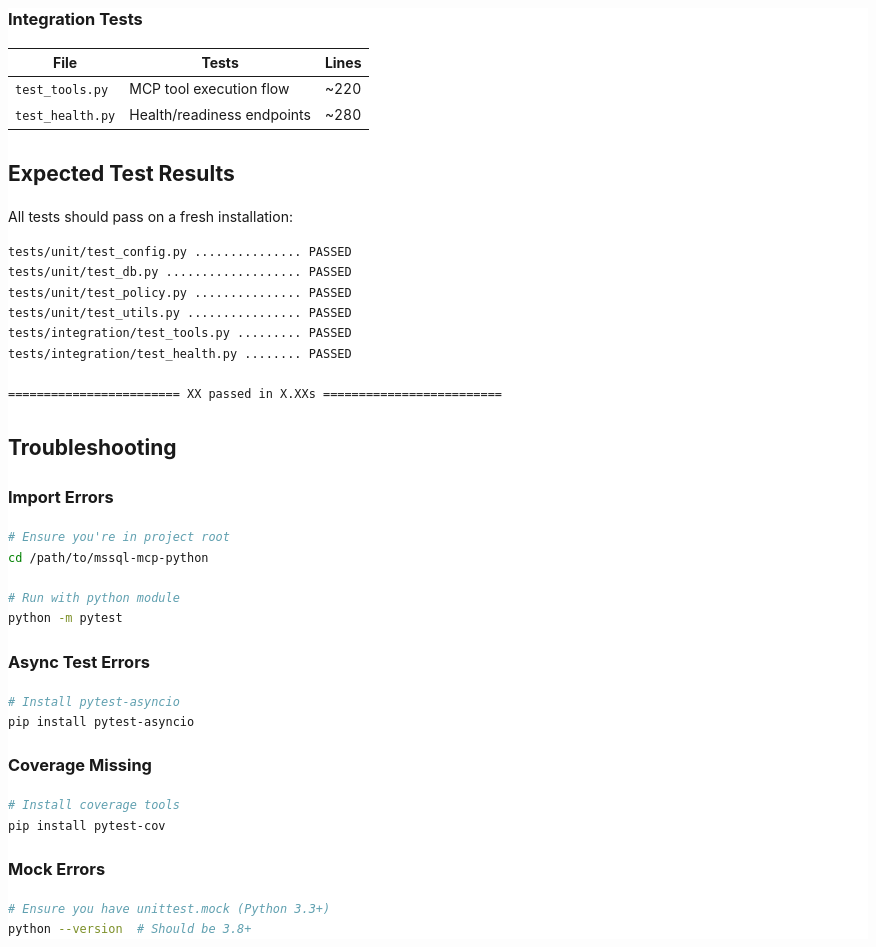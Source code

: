 ### Integration Tests

| File | Tests | Lines |
|------|-------|-------|
| `test_tools.py` | MCP tool execution flow | ~220 |
| `test_health.py` | Health/readiness endpoints | ~280 |

## Expected Test Results

All tests should pass on a fresh installation:

```
tests/unit/test_config.py ............... PASSED
tests/unit/test_db.py ................... PASSED
tests/unit/test_policy.py ............... PASSED
tests/unit/test_utils.py ................ PASSED
tests/integration/test_tools.py ......... PASSED
tests/integration/test_health.py ........ PASSED

======================== XX passed in X.XXs =========================
```

## Troubleshooting

### Import Errors

```bash
# Ensure you're in project root
cd /path/to/mssql-mcp-python

# Run with python module
python -m pytest
```

### Async Test Errors

```bash
# Install pytest-asyncio
pip install pytest-asyncio
```

### Coverage Missing

```bash
# Install coverage tools
pip install pytest-cov
```

### Mock Errors

```bash
# Ensure you have unittest.mock (Python 3.3+)
python --version  # Should be 3.8+
```
